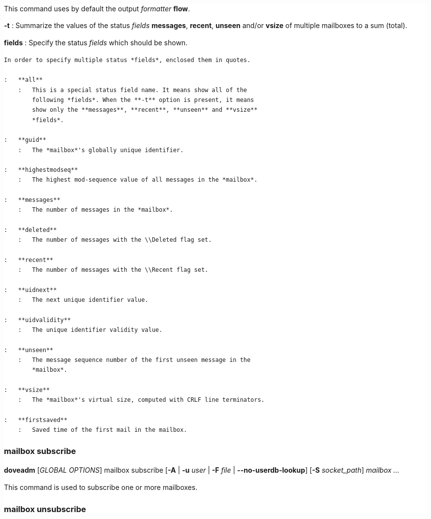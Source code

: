 This command uses by default the output *formatter* **flow**.

**-t**
:   Summarize the values of the status *fields* **messages**, **recent**,
    **unseen** and/or **vsize** of multiple mailboxes to a sum (total).

**fields**
:   Specify the status *fields* which should be shown.

    In order to specify multiple status *fields*, enclosed them in quotes.

    :   **all**
        :   This is a special status field name. It means show all of the
            following *fields*. When the **-t** option is present, it means
            show only the **messages**, **recent**, **unseen** and **vsize**
            *fields*.

    :   **guid**
        :   The *mailbox*'s globally unique identifier.

    :   **highestmodseq**
        :   The highest mod-sequence value of all messages in the *mailbox*.

    :   **messages**
        :   The number of messages in the *mailbox*.

    :   **deleted**
        :   The number of messages with the \\Deleted flag set.

    :   **recent**
        :   The number of messages with the \\Recent flag set.

    :   **uidnext**
        :   The next unique identifier value.

    :   **uidvalidity**
        :   The unique identifier validity value.

    :   **unseen**
        :   The message sequence number of the first unseen message in the
            *mailbox*.

    :   **vsize**
        :   The *mailbox*'s virtual size, computed with CRLF line terminators.

    :   **firstsaved**
        :   Saved time of the first mail in the mailbox.

### mailbox subscribe

**doveadm** [*GLOBAL OPTIONS*] mailbox subscribe
  [**-A** | **-u** *user* | **-F** *file* | **\-\-no-userdb-lookup**]
  [**-S** *socket_path*]
  *mailbox* *...*

This command is used to subscribe one or more mailboxes.

### mailbox unsubscribe
